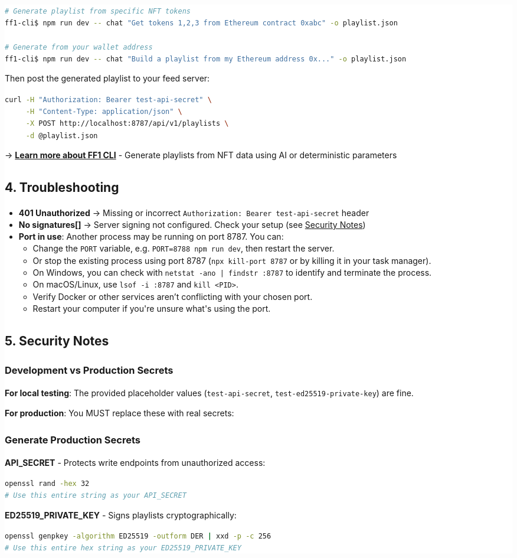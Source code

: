 ```bash
# Generate playlist from specific NFT tokens
ff1-cli$ npm run dev -- chat "Get tokens 1,2,3 from Ethereum contract 0xabc" -o playlist.json

# Generate from your wallet address
ff1-cli$ npm run dev -- chat "Build a playlist from my Ethereum address 0x..." -o playlist.json
```

Then post the generated playlist to your feed server:
```bash
curl -H "Authorization: Bearer test-api-secret" \
     -H "Content-Type: application/json" \
     -X POST http://localhost:8787/api/v1/playlists \
     -d @playlist.json
```

→ **[Learn more about FF1 CLI](../api-reference/cli.md)** - Generate playlists from NFT data using AI or deterministic parameters

## 4. Troubleshooting

- **401 Unauthorized** → Missing or incorrect `Authorization: Bearer test-api-secret` header
- **No signatures[]** → Server signing not configured. Check your setup (see [Security Notes](#5-security-notess))
- **Port in use**: Another process may be running on port 8787. You can:
    - Change the `PORT` variable, e.g. `PORT=8788 npm run dev`, then restart the server.
    - Or stop the existing process using port 8787 (`npx kill-port 8787` or by killing it in your task manager).
    - On Windows, you can check with `netstat -ano | findstr :8787` to identify and terminate the process.
    - On macOS/Linux, use `lsof -i :8787` and `kill <PID>`.
    - Verify Docker or other services aren’t conflicting with your chosen port.
    - Restart your computer if you're unsure what's using the port.

## 5. Security Notes

### Development vs Production Secrets

**For local testing**: The provided placeholder values (`test-api-secret`, `test-ed25519-private-key`) are fine.

**For production**: You MUST replace these with real secrets:

### Generate Production Secrets

**API_SECRET** - Protects write endpoints from unauthorized access:
```bash
openssl rand -hex 32
# Use this entire string as your API_SECRET
```

**ED25519_PRIVATE_KEY** - Signs playlists cryptographically:
```bash
openssl genpkey -algorithm ED25519 -outform DER | xxd -p -c 256
# Use this entire hex string as your ED25519_PRIVATE_KEY
```
